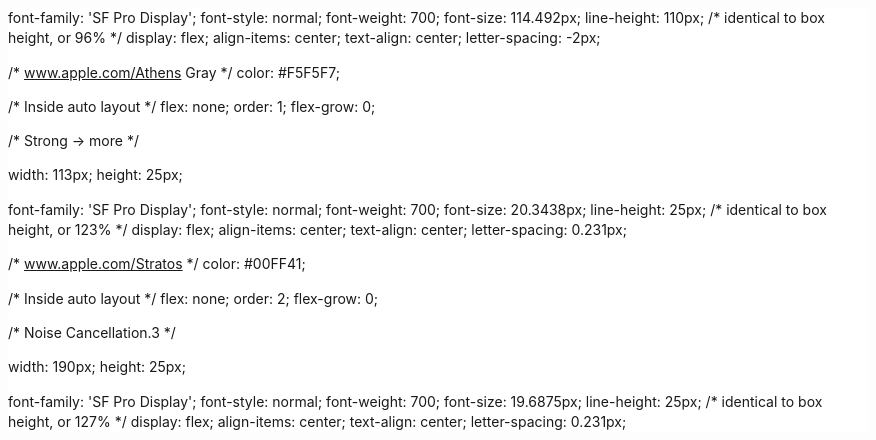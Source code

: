 font-family: 'SF Pro Display';
font-style: normal;
font-weight: 700;
font-size: 114.492px;
line-height: 110px;
/* identical to box height, or 96% */
display: flex;
align-items: center;
text-align: center;
letter-spacing: -2px;

/* www.apple.com/Athens Gray */
color: #F5F5F7;


/* Inside auto layout */
flex: none;
order: 1;
flex-grow: 0;


/* Strong → more */

width: 113px;
height: 25px;

font-family: 'SF Pro Display';
font-style: normal;
font-weight: 700;
font-size: 20.3438px;
line-height: 25px;
/* identical to box height, or 123% */
display: flex;
align-items: center;
text-align: center;
letter-spacing: 0.231px;

/* www.apple.com/Stratos */
color: #00FF41;


/* Inside auto layout */
flex: none;
order: 2;
flex-grow: 0;


/* Noise Cancellation.3 */

width: 190px;
height: 25px;

font-family: 'SF Pro Display';
font-style: normal;
font-weight: 700;
font-size: 19.6875px;
line-height: 25px;
/* identical to box height, or 127% */
display: flex;
align-items: center;
text-align: center;
letter-spacing: 0.231px;
